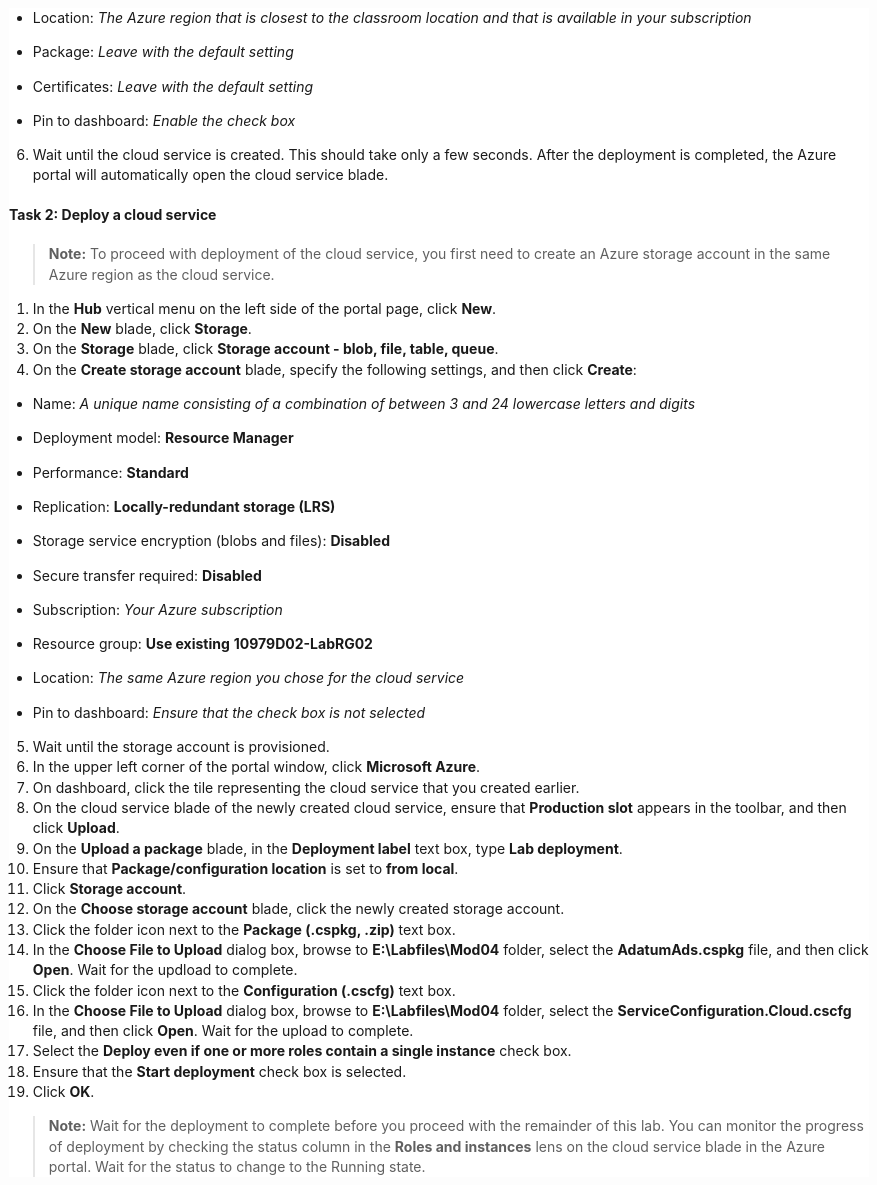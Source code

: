   -   Location: _The Azure region that is closest to the classroom location and that is available in your subscription_

  -   Package: _Leave with the default setting_ 

  -   Certificates: _Leave with the default setting_

  -   Pin to dashboard: _Enable the check box_

6.   Wait until the cloud service is created. This should take only a few seconds. After the deployment is completed, the Azure portal will automatically open the cloud service blade.


#### Task 2: Deploy a cloud service
  > **Note:** To proceed with deployment of the cloud service, you first need to create an Azure storage account in the same Azure region as the cloud service.

1.   In the **Hub** vertical menu on the left side of the portal page, click **New**. 
2.   On the **New** blade, click **Storage**.
3.   On the **Storage** blade, click **Storage account - blob, file, table, queue**.
4.   On the **Create storage account** blade, specify the following settings, and then click **Create**:
  -   Name: _A unique name consisting of a combination of between 3 and 24 lowercase letters and digits_

  -   Deployment model: **Resource Manager**

  -   Performance: **Standard**

  -   Replication: **Locally-redundant storage (LRS)**

  -   Storage service encryption (blobs and files): **Disabled**

  -   Secure transfer required: **Disabled**

  -   Subscription: _Your Azure subscription_

  -   Resource group: **Use existing** **10979D02-LabRG02**

  -   Location: _The same Azure region you chose for the cloud service_

  -   Pin to dashboard: _Ensure that the check box is not selected_

5.   Wait until the storage account is provisioned.
6.   In the upper left corner of the portal window, click **Microsoft Azure**.
7.   On dashboard, click the tile representing the cloud service that you created earlier.
8.   On the cloud service blade of the newly created cloud service, ensure that **Production slot** appears in the toolbar, and then click **Upload**.
9.   On the **Upload a package** blade, in the **Deployment label** text box, type **Lab deployment**.
10.   Ensure that **Package/configuration location** is set to **from local**.
11.   Click **Storage account**. 
12.   On the **Choose storage account** blade, click the newly created storage account.
13.   Click the folder icon next to the **Package (.cspkg, .zip)** text box.
14.   In the **Choose File to Upload** dialog box, browse to **E:\\Labfiles\\Mod04** folder, select the **AdatumAds.cspkg** file, and then click **Open**. Wait for the updload to complete.
15.   Click the folder icon next to the **Configuration (.cscfg)** text box.
16.   In the **Choose File to Upload** dialog box, browse to **E:\\Labfiles\\Mod04** folder, select the **ServiceConfiguration.Cloud.cscfg** file, and then click **Open**. Wait for the upload to complete.
17.   Select the **Deploy even if one or more roles contain a single instance** check box.
18.   Ensure that the **Start deployment** check box is selected.
19.   Click **OK**.
> **Note:** Wait for the deployment to complete before you proceed with the remainder of this lab. You can monitor the progress of deployment by checking the status column in the **Roles and instances** lens on the cloud service blade in the Azure portal. Wait for the status to change to the Running state.
